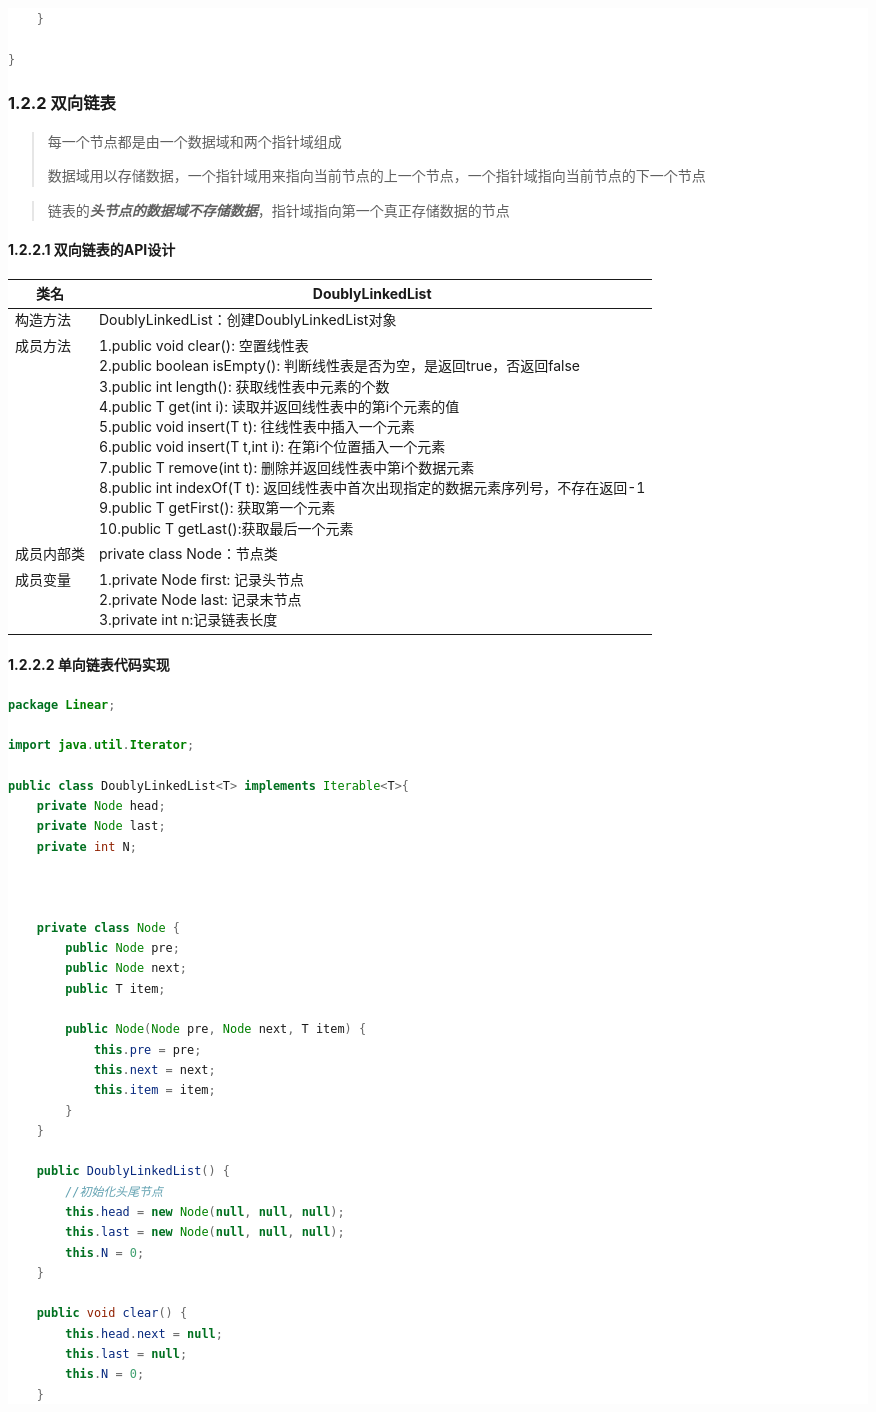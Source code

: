 ```java
    }

}
```



### 1.2.2 双向链表

> 每一个节点都是由一个数据域和两个指针域组成
>
> 数据域用以存储数据，一个指针域用来指向当前节点的上一个节点，一个指针域指向当前节点的下一个节点

> 链表的***头节点的数据域不存储数据***，指针域指向第一个真正存储数据的节点

#### 1.2.2.1 双向链表的API设计

| 类名       | DoublyLinkedList<T>                                          |
| ---------- | ------------------------------------------------------------ |
| 构造方法   | DoublyLinkedList：创建DoublyLinkedList对象                   |
| 成员方法   | 1.public void clear(): 空置线性表<br>2.public boolean isEmpty(): 判断线性表是否为空，是返回true，否返回false<br>3.public int length(): 获取线性表中元素的个数<br>4.public T get(int i): 读取并返回线性表中的第i个元素的值<br>5.public void insert(T t): 往线性表中插入一个元素<br>6.public void insert(T t,int i): 在第i个位置插入一个元素<br>7.public T remove(int t): 删除并返回线性表中第i个数据元素<br>8.public  int indexOf(T t): 返回线性表中首次出现指定的数据元素序列号，不存在返回-1<br>9.public T getFirst(): 获取第一个元素<br>10.public T getLast():获取最后一个元素 |
| 成员内部类 | private class Node<T>：节点类                                |
| 成员变量   | 1.private Node first: 记录头节点<br>2.private Node last: 记录末节点<br>3.private int n:记录链表长度 |

#### 1.2.2.2 单向链表代码实现

```java
package Linear;

import java.util.Iterator;

public class DoublyLinkedList<T> implements Iterable<T>{
    private Node head;
    private Node last;
    private int N;



    private class Node {
        public Node pre;
        public Node next;
        public T item;

        public Node(Node pre, Node next, T item) {
            this.pre = pre;
            this.next = next;
            this.item = item;
        }
    }

    public DoublyLinkedList() {
        //初始化头尾节点
        this.head = new Node(null, null, null);
        this.last = new Node(null, null, null);
        this.N = 0;
    }

    public void clear() {
        this.head.next = null;
        this.last = null;
        this.N = 0;
    }

```